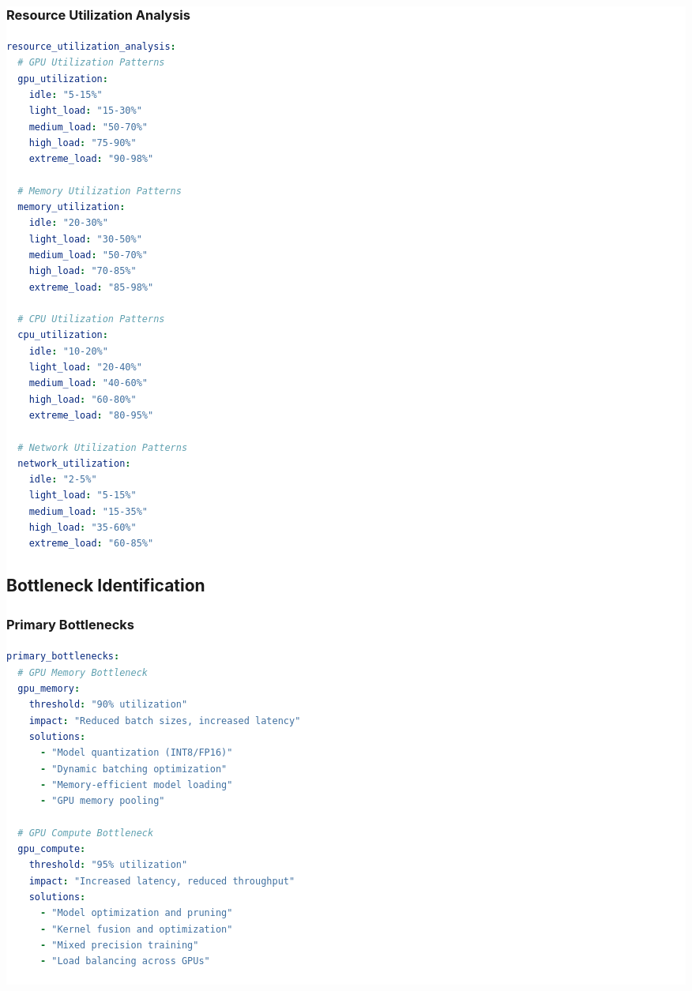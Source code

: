 ### Resource Utilization Analysis

```yaml
resource_utilization_analysis:
  # GPU Utilization Patterns
  gpu_utilization:
    idle: "5-15%"
    light_load: "15-30%"
    medium_load: "50-70%"
    high_load: "75-90%"
    extreme_load: "90-98%"
    
  # Memory Utilization Patterns
  memory_utilization:
    idle: "20-30%"
    light_load: "30-50%"
    medium_load: "50-70%"
    high_load: "70-85%"
    extreme_load: "85-98%"
    
  # CPU Utilization Patterns
  cpu_utilization:
    idle: "10-20%"
    light_load: "20-40%"
    medium_load: "40-60%"
    high_load: "60-80%"
    extreme_load: "80-95%"
    
  # Network Utilization Patterns
  network_utilization:
    idle: "2-5%"
    light_load: "5-15%"
    medium_load: "15-35%"
    high_load: "35-60%"
    extreme_load: "60-85%"
```

## Bottleneck Identification

### Primary Bottlenecks

```yaml
primary_bottlenecks:
  # GPU Memory Bottleneck
  gpu_memory:
    threshold: "90% utilization"
    impact: "Reduced batch sizes, increased latency"
    solutions:
      - "Model quantization (INT8/FP16)"
      - "Dynamic batching optimization"
      - "Memory-efficient model loading"
      - "GPU memory pooling"
    
  # GPU Compute Bottleneck
  gpu_compute:
    threshold: "95% utilization"
    impact: "Increased latency, reduced throughput"
    solutions:
      - "Model optimization and pruning"
      - "Kernel fusion and optimization"
      - "Mixed precision training"
      - "Load balancing across GPUs"
    
```